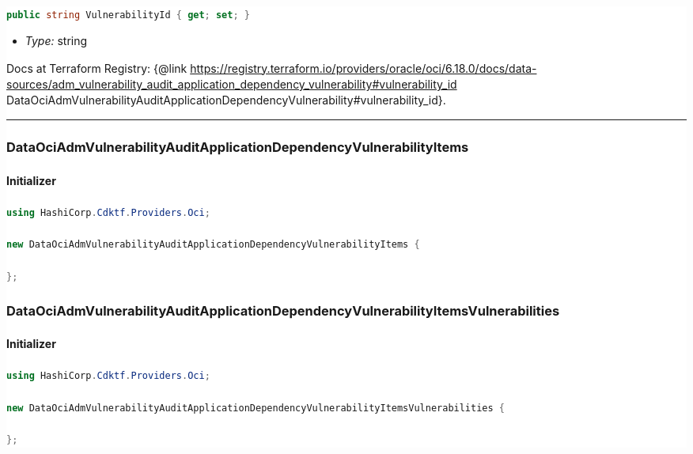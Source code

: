```csharp
public string VulnerabilityId { get; set; }
```

- *Type:* string

Docs at Terraform Registry: {@link https://registry.terraform.io/providers/oracle/oci/6.18.0/docs/data-sources/adm_vulnerability_audit_application_dependency_vulnerability#vulnerability_id DataOciAdmVulnerabilityAuditApplicationDependencyVulnerability#vulnerability_id}.

---

### DataOciAdmVulnerabilityAuditApplicationDependencyVulnerabilityItems <a name="DataOciAdmVulnerabilityAuditApplicationDependencyVulnerabilityItems" id="rhizo-co-terraform-provider-oci.dataOciAdmVulnerabilityAuditApplicationDependencyVulnerability.DataOciAdmVulnerabilityAuditApplicationDependencyVulnerabilityItems"></a>

#### Initializer <a name="Initializer" id="rhizo-co-terraform-provider-oci.dataOciAdmVulnerabilityAuditApplicationDependencyVulnerability.DataOciAdmVulnerabilityAuditApplicationDependencyVulnerabilityItems.Initializer"></a>

```csharp
using HashiCorp.Cdktf.Providers.Oci;

new DataOciAdmVulnerabilityAuditApplicationDependencyVulnerabilityItems {

};
```


### DataOciAdmVulnerabilityAuditApplicationDependencyVulnerabilityItemsVulnerabilities <a name="DataOciAdmVulnerabilityAuditApplicationDependencyVulnerabilityItemsVulnerabilities" id="rhizo-co-terraform-provider-oci.dataOciAdmVulnerabilityAuditApplicationDependencyVulnerability.DataOciAdmVulnerabilityAuditApplicationDependencyVulnerabilityItemsVulnerabilities"></a>

#### Initializer <a name="Initializer" id="rhizo-co-terraform-provider-oci.dataOciAdmVulnerabilityAuditApplicationDependencyVulnerability.DataOciAdmVulnerabilityAuditApplicationDependencyVulnerabilityItemsVulnerabilities.Initializer"></a>

```csharp
using HashiCorp.Cdktf.Providers.Oci;

new DataOciAdmVulnerabilityAuditApplicationDependencyVulnerabilityItemsVulnerabilities {

};
```

